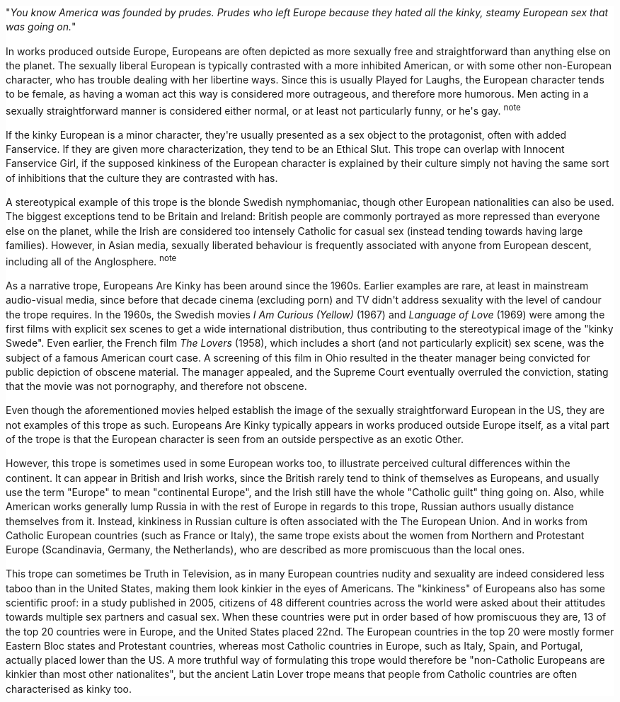 "_You know America was founded by prudes. Prudes who left Europe because they hated all the kinky, steamy European sex that was going on._"

In works produced outside Europe, Europeans are often depicted as more sexually free and straightforward than anything else on the planet. The sexually liberal European is typically contrasted with a more inhibited American, or with some other non-European character, who has trouble dealing with her libertine ways. Since this is usually Played for Laughs, the European character tends to be female, as having a woman act this way is considered more outrageous, and therefore more humorous. Men acting in a sexually straightforward manner is considered either normal, or at least not particularly funny, or he's gay. <sup>note&nbsp;</sup> 

If the kinky European is a minor character, they're usually presented as a sex object to the protagonist, often with added Fanservice. If they are given more characterization, they tend to be an Ethical Slut. This trope can overlap with Innocent Fanservice Girl, if the supposed kinkiness of the European character is explained by their culture simply not having the same sort of inhibitions that the culture they are contrasted with has.

A stereotypical example of this trope is the blonde Swedish nymphomaniac, though other European nationalities can also be used. The biggest exceptions tend to be Britain and Ireland: British people are commonly portrayed as more repressed than everyone else on the planet, while the Irish are considered too intensely Catholic for casual sex (instead tending towards having large families). However, in Asian media, sexually liberated behaviour is frequently associated with anyone from European descent, including all of the Anglosphere. <sup>note&nbsp;</sup> 

As a narrative trope, Europeans Are Kinky has been around since the 1960s. Earlier examples are rare, at least in mainstream audio-visual media, since before that decade cinema (excluding porn) and TV didn't address sexuality with the level of candour the trope requires. In the 1960s, the Swedish movies _I Am Curious (Yellow)_ (1967) and _Language of Love_ (1969) were among the first films with explicit sex scenes to get a wide international distribution, thus contributing to the stereotypical image of the "kinky Swede". Even earlier, the French film _The Lovers_ (1958), which includes a short (and not particularly explicit) sex scene, was the subject of a famous American court case. A screening of this film in Ohio resulted in the theater manager being convicted for public depiction of obscene material. The manager appealed, and the Supreme Court eventually overruled the conviction, stating that the movie was not pornography, and therefore not obscene.

Even though the aforementioned movies helped establish the image of the sexually straightforward European in the US, they are not examples of this trope as such. Europeans Are Kinky typically appears in works produced outside Europe itself, as a vital part of the trope is that the European character is seen from an outside perspective as an exotic Other.

However, this trope is sometimes used in some European works too, to illustrate perceived cultural differences within the continent. It can appear in British and Irish works, since the British rarely tend to think of themselves as Europeans, and usually use the term "Europe" to mean "continental Europe", and the Irish still have the whole "Catholic guilt" thing going on. Also, while American works generally lump Russia in with the rest of Europe in regards to this trope, Russian authors usually distance themselves from it. Instead, kinkiness in Russian culture is often associated with the The European Union. And in works from Catholic European countries (such as France or Italy), the same trope exists about the women from Northern and Protestant Europe (Scandinavia, Germany, the Netherlands), who are described as more promiscuous than the local ones.

This trope can sometimes be Truth in Television, as in many European countries nudity and sexuality are indeed considered less taboo than in the United States, making them look kinkier in the eyes of Americans. The "kinkiness" of Europeans also has some scientific proof: in a study published in 2005, citizens of 48 different countries across the world were asked about their attitudes towards multiple sex partners and casual sex. When these countries were put in order based of how promiscuous they are, 13 of the top 20 countries were in Europe, and the United States placed 22nd. The European countries in the top 20 were mostly former Eastern Bloc states and Protestant countries, whereas most Catholic countries in Europe, such as Italy, Spain, and Portugal, actually placed lower than the US. A more truthful way of formulating this trope would therefore be "non-Catholic Europeans are kinkier than most other nationalites", but the ancient Latin Lover trope means that people from Catholic countries are often characterised as kinky too.
